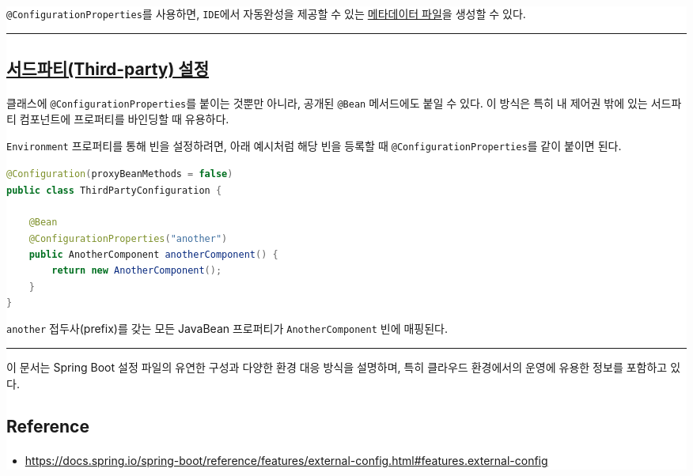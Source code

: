 `@ConfigurationProperties`를 사용하면, `IDE`에서 자동완성을 제공할 수 있는 [메타데이터 파일](https://docs.spring.io/spring-boot/specification/configuration-metadata/index.html)을 생성할 수 있다.

---

## [서드파티(Third-party) 설정](https://docs.spring.io/spring-boot/reference/features/external-config.html#features.external-config.typesafe-configuration-properties.third-party-configuration)

클래스에 `@ConfigurationProperties`를 붙이는 것뿐만 아니라, 공개된 `@Bean` 메서드에도 붙일 수 있다. 이 방식은 특히 내 제어권 밖에 있는 서드파티 컴포넌트에 프로퍼티를 바인딩할 때 유용하다.

`Environment` 프로퍼티를 통해 빈을 설정하려면, 아래 예시처럼 해당 빈을 등록할 때 `@ConfigurationProperties`를 같이 붙이면 된다.

```java
@Configuration(proxyBeanMethods = false)
public class ThirdPartyConfiguration {

	@Bean
	@ConfigurationProperties("another")
	public AnotherComponent anotherComponent() {
		return new AnotherComponent();
	}
}
```

`another` 접두사(prefix)를 갖는 모든 JavaBean 프로퍼티가 `AnotherComponent` 빈에 매핑된다.

---

이 문서는 Spring Boot 설정 파일의 유연한 구성과 다양한 환경 대응 방식을 설명하며, 특히 클라우드 환경에서의 운영에 유용한 정보를 포함하고 있다.

## Reference

- https://docs.spring.io/spring-boot/reference/features/external-config.html#features.external-config
